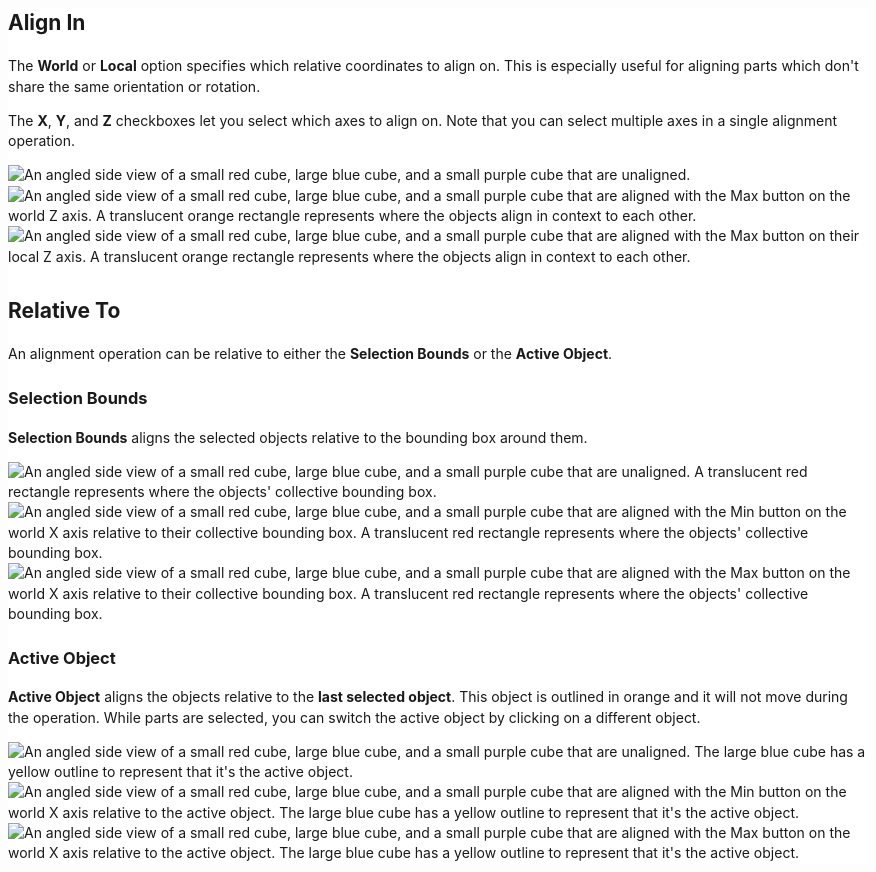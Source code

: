 ## Align In

The **World** or **Local** option specifies which relative coordinates to align on. This is especially useful for aligning parts which don't share the same orientation or rotation.

The **X**, **Y**, and **Z** checkboxes let you select which axes to align on. Note that you can select multiple axes in a single alignment operation.

<Tabs>
<TabItem label="Before Alignment">
<img src="../assets/studio/align-tool/Align-In-Before.jpg" width="720" height="405" alt="An angled side view of a small red cube, large blue cube, and a small purple cube that are unaligned." />
</TabItem>
<TabItem label="Max / World Z">
<img src="../assets/studio/align-tool/Align-In-World-Z.jpg" width="720" height="405" alt="An angled side view of a small red cube, large blue cube, and a small purple cube that are aligned with the Max button on the world Z axis. A translucent orange rectangle represents where the objects align in context to each other." />
</TabItem>
<TabItem label="Max / Local Z">
<img src="../assets/studio/align-tool/Align-In-Local-Z.jpg" width="720" height="405" alt="An angled side view of a small red cube, large blue cube, and a small purple cube that are aligned with the Max button on their local Z axis. A translucent orange rectangle represents where the objects align in context to each other." />
</TabItem>
</Tabs>

## Relative To

An alignment operation can be relative to either the **Selection Bounds** or the **Active Object**.

### Selection Bounds

**Selection Bounds** aligns the selected objects relative to the bounding box around them.

<Tabs>
<TabItem label="Before Alignment">
<img src="../assets/studio/align-tool/Relative-To-Selection-Bounds-Before.jpg" width="720" height="405" alt="An angled side view of a small red cube, large blue cube, and a small purple cube that are unaligned. A translucent red rectangle represents where the objects' collective bounding box." />
</TabItem>
<TabItem label="Min / World X">
<img src="../assets/studio/align-tool/Relative-To-Selection-Bounds-Min-X.jpg" width="720" height="405" alt="An angled side view of a small red cube, large blue cube, and a small purple cube that are aligned with the Min button on the world X axis relative to their collective bounding box. A translucent red rectangle represents where the objects' collective bounding box." />
</TabItem>
<TabItem label="Max / World X">
<img src="../assets/studio/align-tool/Relative-To-Selection-Bounds-Max-X.jpg" width="720" height="405" alt="An angled side view of a small red cube, large blue cube, and a small purple cube that are aligned with the Max button on the world X axis relative to their collective bounding box. A translucent red rectangle represents where the objects' collective bounding box." />
</TabItem>
</Tabs>

### Active Object

**Active Object** aligns the objects relative to the **last selected object**. This object is outlined in orange and it will not move during the operation. While parts are selected, you can switch the active object by clicking on a different object.

<Tabs>
<TabItem label="Before Alignment">
<img src="../assets/studio/align-tool/Relative-To-Active-Object-Before.jpg" width="720" height="405" alt="An angled side view of a small red cube, large blue cube, and a small purple cube that are unaligned. The large blue cube has a yellow outline to represent that it's the active object." />
</TabItem>
<TabItem label="Min / World X">
<img src="../assets/studio/align-tool/Relative-To-Active-Object-Min-X.jpg" width="720" height="405" alt="An angled side view of a small red cube, large blue cube, and a small purple cube that are aligned with the Min button on the world X axis relative to the active object. The large blue cube has a yellow outline to represent that it's the active object." />
</TabItem>
<TabItem label="Max / World X">
<img src="../assets/studio/align-tool/Relative-To-Active-Object-Max-X.jpg" width="720" height="405" alt="An angled side view of a small red cube, large blue cube, and a small purple cube that are aligned with the Max button on the world X axis relative to the active object. The large blue cube has a yellow outline to represent that it's the active object." />
</TabItem>
</Tabs>
